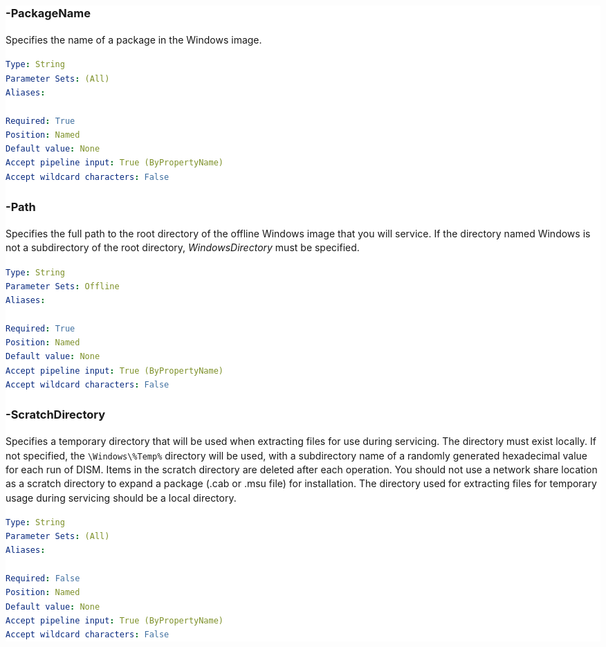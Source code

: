 ### -PackageName
Specifies the name of a package in the Windows image.

```yaml
Type: String
Parameter Sets: (All)
Aliases: 

Required: True
Position: Named
Default value: None
Accept pipeline input: True (ByPropertyName)
Accept wildcard characters: False
```

### -Path
Specifies the full path to the root directory of the offline Windows image that you will service.
If the directory named Windows is not a subdirectory of the root directory, *WindowsDirectory* must be specified.

```yaml
Type: String
Parameter Sets: Offline
Aliases: 

Required: True
Position: Named
Default value: None
Accept pipeline input: True (ByPropertyName)
Accept wildcard characters: False
```

### -ScratchDirectory
Specifies a temporary directory that will be used when extracting files for use during servicing.
The directory must exist locally.
If not specified, the `\Windows\%Temp%` directory will be used, with a subdirectory name of a randomly generated hexadecimal value for each run of DISM.
Items in the scratch directory are deleted after each operation. 
You should not use a network share location as a scratch directory to expand a package (.cab or .msu file) for installation.
The directory used for extracting files for temporary usage during servicing should be a local directory.

```yaml
Type: String
Parameter Sets: (All)
Aliases: 

Required: False
Position: Named
Default value: None
Accept pipeline input: True (ByPropertyName)
Accept wildcard characters: False
```
